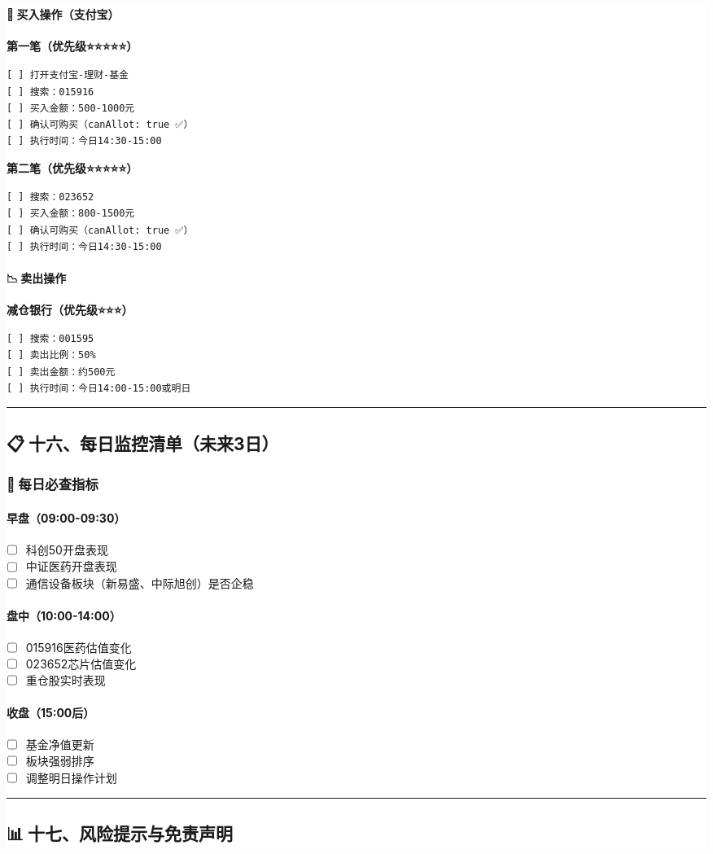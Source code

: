 #### 📱 买入操作（支付宝）

**第一笔（优先级⭐⭐⭐⭐⭐）**
```
[ ] 打开支付宝-理财-基金
[ ] 搜索：015916
[ ] 买入金额：500-1000元
[ ] 确认可购买（canAllot: true ✅）
[ ] 执行时间：今日14:30-15:00
```

**第二笔（优先级⭐⭐⭐⭐⭐）**
```
[ ] 搜索：023652
[ ] 买入金额：800-1500元
[ ] 确认可购买（canAllot: true ✅）
[ ] 执行时间：今日14:30-15:00
```

#### 📉 卖出操作

**减仓银行（优先级⭐⭐⭐）**
```
[ ] 搜索：001595
[ ] 卖出比例：50%
[ ] 卖出金额：约500元
[ ] 执行时间：今日14:00-15:00或明日
```

---

## 📋 十六、每日监控清单（未来3日）

### 📅 每日必查指标

#### 早盘（09:00-09:30）
- [ ] 科创50开盘表现
- [ ] 中证医药开盘表现
- [ ] 通信设备板块（新易盛、中际旭创）是否企稳

#### 盘中（10:00-14:00）
- [ ] 015916医药估值变化
- [ ] 023652芯片估值变化
- [ ] 重仓股实时表现

#### 收盘（15:00后）
- [ ] 基金净值更新
- [ ] 板块强弱排序
- [ ] 调整明日操作计划

---

## 📊 十七、风险提示与免责声明
